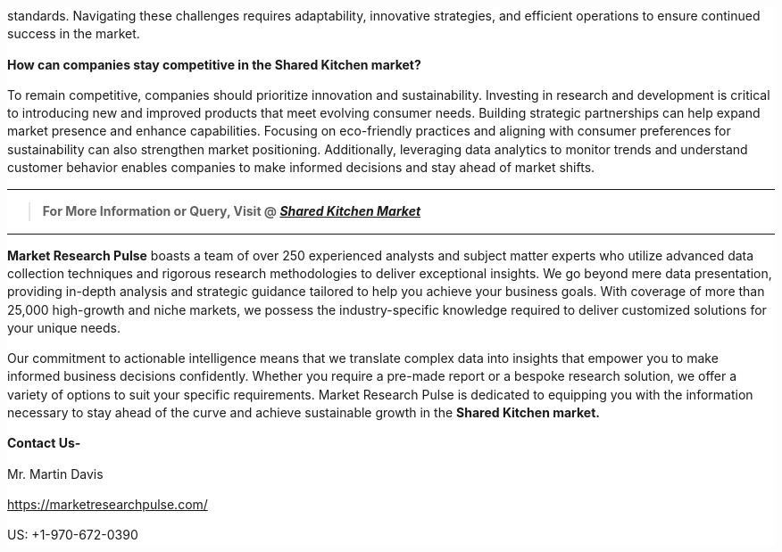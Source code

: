 standards. Navigating these challenges requires adaptability, innovative strategies, and efficient operations to ensure continued success in the market.</p><p><strong>How can companies stay competitive in the Shared Kitchen market?</strong></p><p>To remain competitive, companies should prioritize innovation and sustainability. Investing in research and development is critical to introducing new and improved products that meet evolving consumer needs. Building strategic partnerships can help expand market presence and enhance capabilities. Focusing on eco-friendly practices and aligning with consumer preferences for sustainability can also strengthen market positioning. Additionally, leveraging data analytics to monitor trends and understand customer behavior enables companies to make informed decisions and stay ahead of market shifts.</p><hr /><blockquote><p><strong>For More Information or Query, Visit @&nbsp;<em><a href="https://marketresearchpulse.com/report/13295/shared-kitchen-market?utm_source=Linkedin&utm_medium=0119">Shared Kitchen Market</a></em></strong></p></blockquote><hr /><p><strong>Market Research Pulse</strong> boasts a team of over 250 experienced analysts and subject matter experts who utilize advanced data collection techniques and rigorous research methodologies to deliver exceptional insights. We go beyond mere data presentation, providing in-depth analysis and strategic guidance tailored to help you achieve your business goals. With coverage of more than 25,000 high-growth and niche markets, we possess the industry-specific knowledge required to deliver customized solutions for your unique needs.</p><p>Our commitment to actionable intelligence means that we translate complex data into insights that empower you to make informed business decisions confidently. Whether you require a pre-made report or a bespoke research solution, we offer a variety of options to suit your specific requirements. Market Research Pulse is dedicated to equipping you with the information necessary to stay ahead of the curve and achieve sustainable growth in the <strong>Shared Kitchen market.</strong></p><p><strong>Contact Us-</strong></p><p>Mr. Martin Davis</p><p>https://marketresearchpulse.com/</p><p>US: +1-970-672-0390</p>